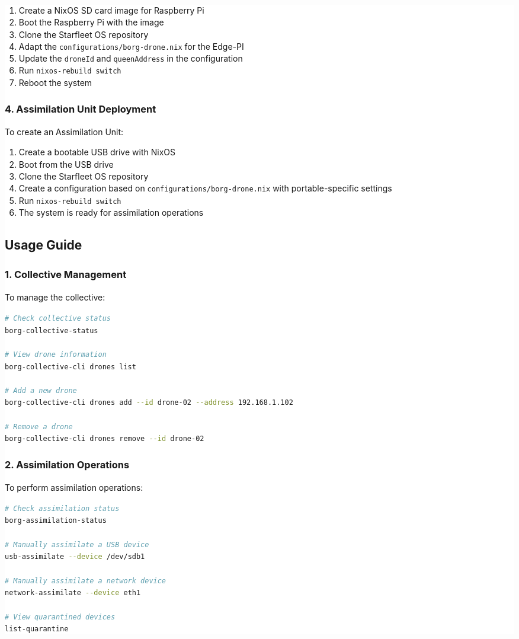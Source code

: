 1. Create a NixOS SD card image for Raspberry Pi
2. Boot the Raspberry Pi with the image
3. Clone the Starfleet OS repository
4. Adapt the `configurations/borg-drone.nix` for the Edge-PI
5. Update the `droneId` and `queenAddress` in the configuration
6. Run `nixos-rebuild switch`
7. Reboot the system

### 4. Assimilation Unit Deployment

To create an Assimilation Unit:

1. Create a bootable USB drive with NixOS
2. Boot from the USB drive
3. Clone the Starfleet OS repository
4. Create a configuration based on `configurations/borg-drone.nix` with portable-specific settings
5. Run `nixos-rebuild switch`
6. The system is ready for assimilation operations

## Usage Guide

### 1. Collective Management

To manage the collective:

```bash
# Check collective status
borg-collective-status

# View drone information
borg-collective-cli drones list

# Add a new drone
borg-collective-cli drones add --id drone-02 --address 192.168.1.102

# Remove a drone
borg-collective-cli drones remove --id drone-02
```

### 2. Assimilation Operations

To perform assimilation operations:

```bash
# Check assimilation status
borg-assimilation-status

# Manually assimilate a USB device
usb-assimilate --device /dev/sdb1

# Manually assimilate a network device
network-assimilate --device eth1

# View quarantined devices
list-quarantine
```
